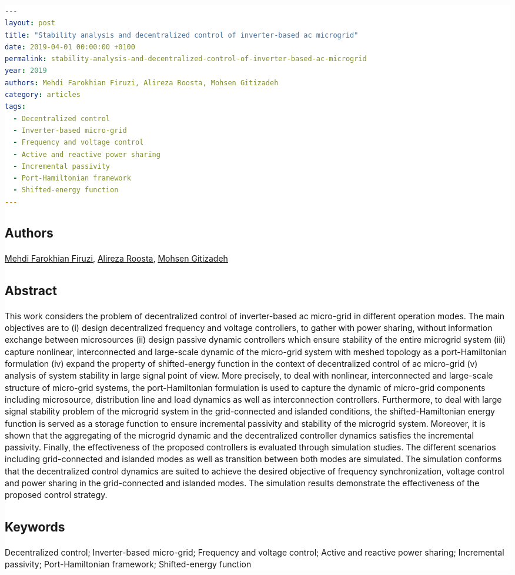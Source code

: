 ```yaml
---
layout: post
title: "Stability analysis and decentralized control of inverter-based ac microgrid"
date: 2019-04-01 00:00:00 +0100
permalink: stability-analysis-and-decentralized-control-of-inverter-based-ac-microgrid
year: 2019
authors: Mehdi Farokhian Firuzi, Alireza Roosta, Mohsen Gitizadeh
category: articles
tags:
  - Decentralized control
  - Inverter-based micro-grid
  - Frequency and voltage control
  - Active and reactive power sharing
  - Incremental passivity
  - Port-Hamiltonian framework
  - Shifted-energy function
---
```

 
## Authors
[Mehdi Farokhian Firuzi](authors/mehdi-farokhian-firuzi), [Alireza Roosta](authors/alireza-roosta), [Mohsen Gitizadeh](authors/mohsen-gitizadeh)
 
## Abstract
This work considers the problem of decentralized control of inverter-based ac micro-grid in different operation modes. The main objectives are to (i) design decentralized frequency and voltage controllers, to gather with power sharing, without information exchange between microsources (ii) design passive dynamic controllers which ensure stability of the entire microgrid system (iii) capture nonlinear, interconnected and large-scale dynamic of the micro-grid system with meshed topology as a port-Hamiltonian formulation (iv) expand the property of shifted-energy function in the context of decentralized control of ac micro-grid (v) analysis of system stability in large signal point of view. More precisely, to deal with nonlinear, interconnected and large-scale structure of micro-grid systems, the port-Hamiltonian formulation is used to capture the dynamic of micro-grid components including microsource, distribution line and load dynamics as well as interconnection controllers. Furthermore, to deal with large signal stability problem of the microgrid system in the grid-connected and islanded conditions, the shifted-Hamiltonian energy function is served as a storage function to ensure incremental passivity and stability of the microgrid system. Moreover, it is shown that the aggregating of the microgrid dynamic and the decentralized controller dynamics satisfies the incremental passivity. Finally, the effectiveness of the proposed controllers is evaluated through simulation studies. The different scenarios including grid-connected and islanded modes as well as transition between both modes are simulated. The simulation conforms that the decentralized control dynamics are suited to achieve the desired objective of frequency synchronization, voltage control and power sharing in the grid-connected and islanded modes. The simulation results demonstrate the effectiveness of the proposed control strategy.
 
## Keywords
Decentralized control; Inverter-based micro-grid; Frequency and voltage control; Active and reactive power sharing; Incremental passivity; Port-Hamiltonian framework; Shifted-energy function
 
